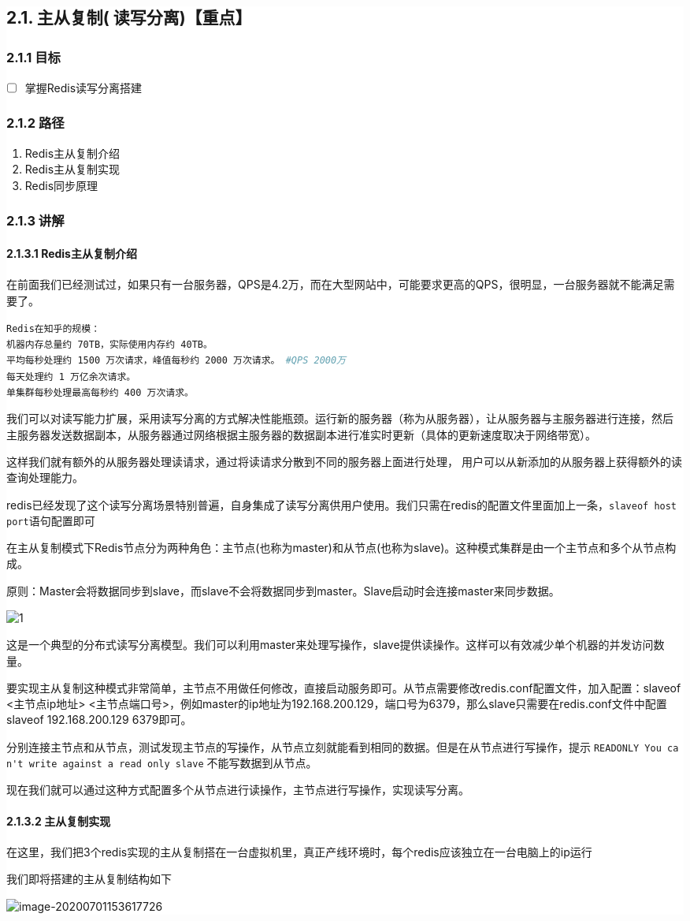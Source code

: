 ## 2.1. 主从复制( 读写分离)【重点】

### 2.1.1 目标

- [ ] 掌握Redis读写分离搭建

### 2.1.2 路径

1. Redis主从复制介绍
2. Redis主从复制实现
3. Redis同步原理

### 2.1.3 讲解

#### 2.1.3.1 Redis主从复制介绍

​	在前面我们已经测试过，如果只有一台服务器，QPS是4.2万，而在大型网站中，可能要求更高的QPS，很明显，一台服务器就不能满足需要了。

```bash
Redis在知乎的规模：
机器内存总量约 70TB，实际使用内存约 40TB。
平均每秒处理约 1500 万次请求，峰值每秒约 2000 万次请求。 #QPS 2000万
每天处理约 1 万亿余次请求。
单集群每秒处理最高每秒约 400 万次请求。
```

​	我们可以对读写能力扩展，采用读写分离的方式解决性能瓶颈。运行新的服务器（称为从服务器），让从服务器与主服务器进行连接，然后主服务器发送数据副本，从服务器通过网络根据主服务器的数据副本进行准实时更新（具体的更新速度取决于网络带宽）。

​	这样我们就有额外的从服务器处理读请求，通过将读请求分散到不同的服务器上面进行处理， 用户可以从新添加的从服务器上获得额外的读查询处理能力。

​	redis已经发现了这个读写分离场景特别普遍，自身集成了读写分离供用户使用。我们只需在redis的配置文件里面加上一条，`slaveof host port`语句配置即可

在主从复制模式下Redis节点分为两种角色：主节点(也称为master)和从节点(也称为slave)。这种模式集群是由一个主节点和多个从节点构成。

原则：Master会将数据同步到slave，而slave不会将数据同步到master。Slave启动时会连接master来同步数据。

![1](./img/1.png)



这是一个典型的分布式读写分离模型。我们可以利用master来处理写操作，slave提供读操作。这样可以有效减少单个机器的并发访问数量。

要实现主从复制这种模式非常简单，主节点不用做任何修改，直接启动服务即可。从节点需要修改redis.conf配置文件，加入配置：slaveof <主节点ip地址> <主节点端口号>，例如master的ip地址为192.168.200.129，端口号为6379，那么slave只需要在redis.conf文件中配置slaveof 192.168.200.129 6379即可。

​		分别连接主节点和从节点，测试发现主节点的写操作，从节点立刻就能看到相同的数据。但是在从节点进行写操作，提示  `READONLY You can't write against a read only slave`  不能写数据到从节点。

现在我们就可以通过这种方式配置多个从节点进行读操作，主节点进行写操作，实现读写分离。

#### 2.1.3.2 主从复制实现

在这里，我们把3个redis实现的主从复制搭在一台虚拟机里，真正产线环境时，每个redis应该独立在一台电脑上的ip运行

我们即将搭建的主从复制结构如下

 ![image-20200701153617726](img/image-20200701153617726.png)
